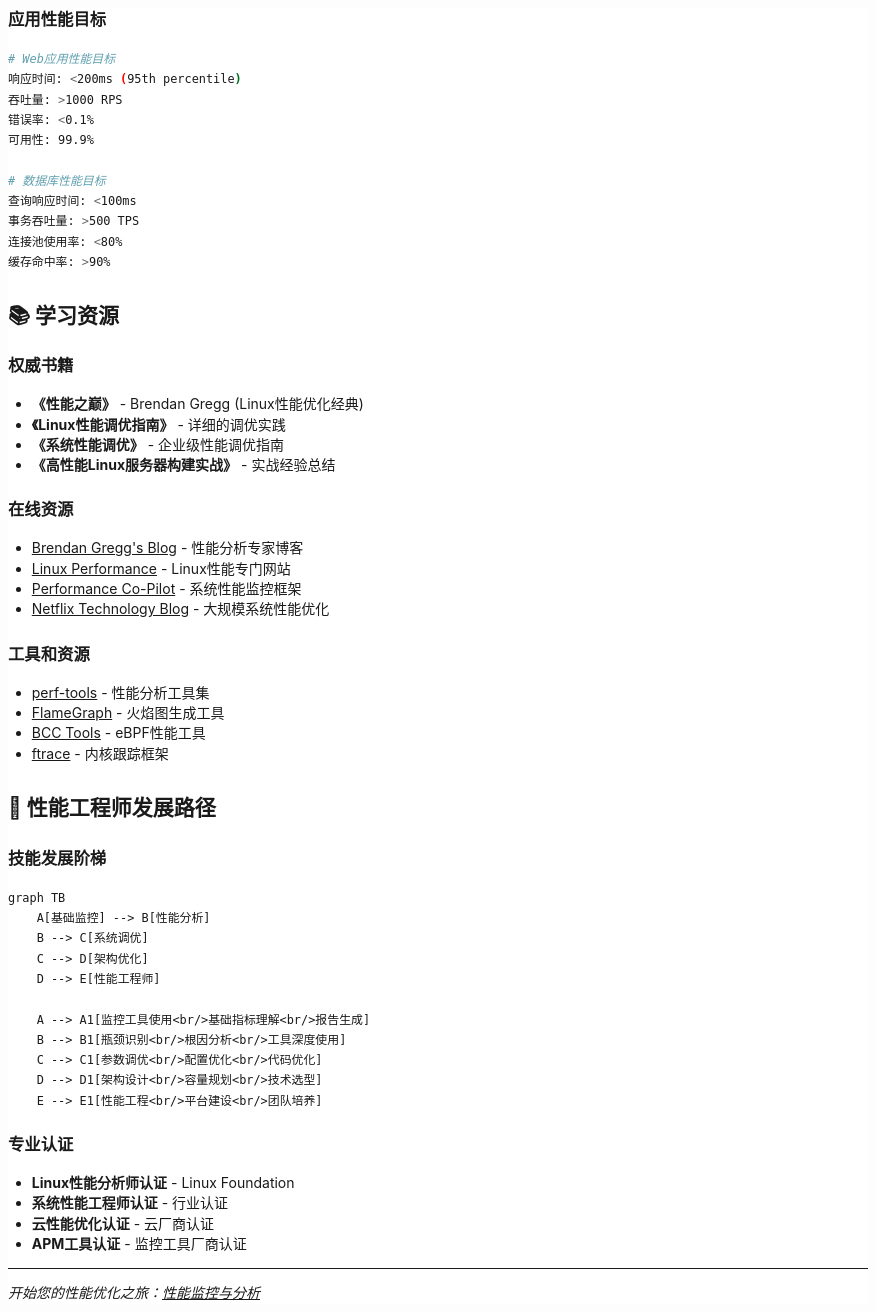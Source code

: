 ### 应用性能目标
```bash
# Web应用性能目标
响应时间: <200ms (95th percentile)
吞吐量: >1000 RPS
错误率: <0.1%
可用性: 99.9%

# 数据库性能目标  
查询响应时间: <100ms
事务吞吐量: >500 TPS
连接池使用率: <80%
缓存命中率: >90%
```

## 📚 学习资源

### 权威书籍
- **《性能之巅》** - Brendan Gregg (Linux性能优化经典)
- **《Linux性能调优指南》** - 详细的调优实践
- **《系统性能调优》** - 企业级性能调优指南
- **《高性能Linux服务器构建实战》** - 实战经验总结

### 在线资源
- [Brendan Gregg's Blog](http://www.brendangregg.com/) - 性能分析专家博客
- [Linux Performance](http://www.linuxperformance.com/) - Linux性能专门网站
- [Performance Co-Pilot](https://pcp.io/) - 系统性能监控框架
- [Netflix Technology Blog](https://netflixtechblog.com/) - 大规模系统性能优化

### 工具和资源
- [perf-tools](https://github.com/brendangregg/perf-tools) - 性能分析工具集
- [FlameGraph](https://github.com/brendangregg/FlameGraph) - 火焰图生成工具
- [BCC Tools](https://github.com/iovisor/bcc) - eBPF性能工具
- [ftrace](https://www.kernel.org/doc/html/latest/trace/ftrace.html) - 内核跟踪框架

## 🚀 性能工程师发展路径

### 技能发展阶梯
```mermaid
graph TB
    A[基础监控] --> B[性能分析]
    B --> C[系统调优]
    C --> D[架构优化]
    D --> E[性能工程师]
    
    A --> A1[监控工具使用<br/>基础指标理解<br/>报告生成]
    B --> B1[瓶颈识别<br/>根因分析<br/>工具深度使用]
    C --> C1[参数调优<br/>配置优化<br/>代码优化]
    D --> D1[架构设计<br/>容量规划<br/>技术选型]
    E --> E1[性能工程<br/>平台建设<br/>团队培养]
```

### 专业认证
- **Linux性能分析师认证** - Linux Foundation
- **系统性能工程师认证** - 行业认证
- **云性能优化认证** - 云厂商认证
- **APM工具认证** - 监控工具厂商认证

---

*开始您的性能优化之旅：[性能监控与分析](performance-monitoring.md)*
